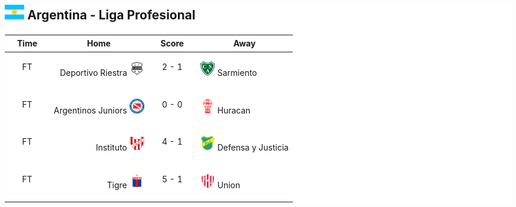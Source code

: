 
## <img src="/static/logos/Argentina-Liga Profesional.png" height="25px"> Argentina - Liga Profesional

<div align="center">

&emsp;Time&emsp; | &emsp;&emsp;&emsp;&emsp;Home&emsp;&emsp;&emsp;&emsp; | &emsp;Score&emsp; | &emsp;&emsp;&emsp;&emsp;Away&emsp;&emsp;&emsp;&emsp; |
| ------------ | ------------ | ------------ | ------------ |
| <p align="center">FT</p> | <p align="right">Deportivo Riestra <img src="/static/logos/Deportivo Riestra.png" height="25px"></p> | <p align="center">2 - 1</p> | <p align="left"><img src="/static/logos/Sarmiento.png" height="25px"> Sarmiento</p> |
| <p align="center">FT</p> | <p align="right">Argentinos Juniors <img src="/static/logos/Argentinos Juniors.png" height="25px"></p> | <p align="center">0 - 0</p> | <p align="left"><img src="/static/logos/Huracan.png" height="25px"> Huracan</p> |
| <p align="center">FT</p> | <p align="right">Instituto <img src="/static/logos/Instituto.png" height="25px"></p> | <p align="center">4 - 1</p> | <p align="left"><img src="/static/logos/Defensa y Justicia.png" height="25px"> Defensa y Justicia</p> |
| <p align="center">FT</p> | <p align="right">Tigre <img src="/static/logos/Tigre.png" height="25px"></p> | <p align="center">5 - 1</p> | <p align="left"><img src="/static/logos/Union.png" height="25px"> Union</p> |
</div>
